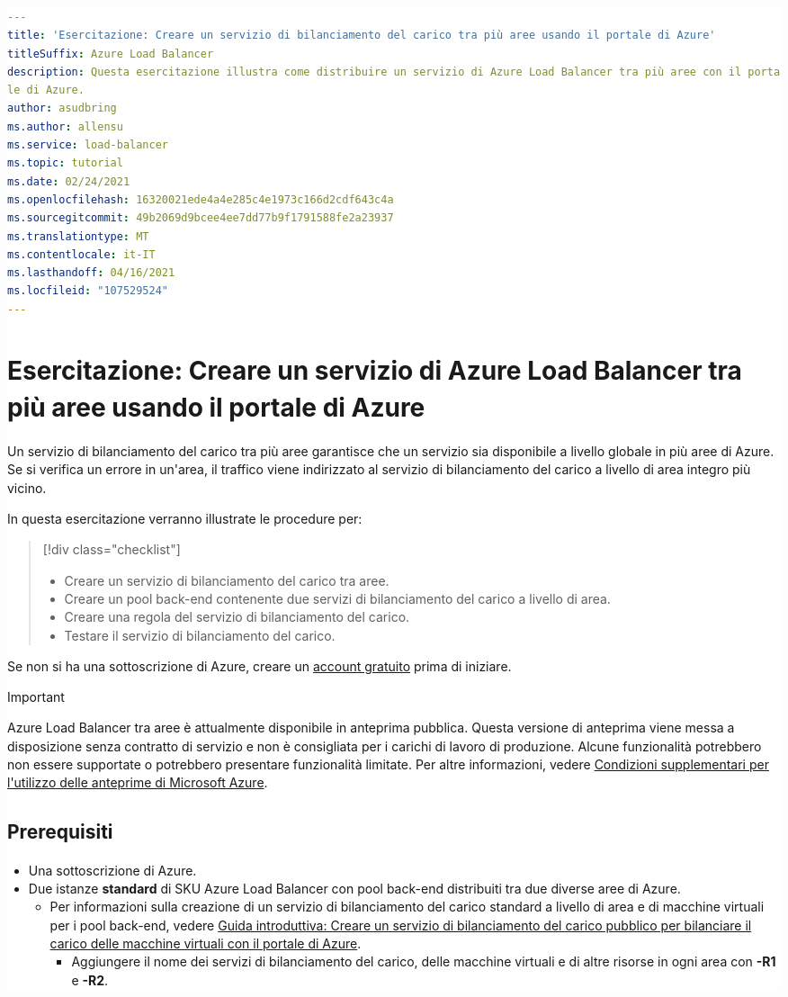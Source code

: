 ```yaml
---
title: 'Esercitazione: Creare un servizio di bilanciamento del carico tra più aree usando il portale di Azure'
titleSuffix: Azure Load Balancer
description: Questa esercitazione illustra come distribuire un servizio di Azure Load Balancer tra più aree con il portale di Azure.
author: asudbring
ms.author: allensu
ms.service: load-balancer
ms.topic: tutorial
ms.date: 02/24/2021
ms.openlocfilehash: 16320021ede4a4e285c4e1973c166d2cdf643c4a
ms.sourcegitcommit: 49b2069d9bcee4ee7dd77b9f1791588fe2a23937
ms.translationtype: MT
ms.contentlocale: it-IT
ms.lasthandoff: 04/16/2021
ms.locfileid: "107529524"
---
```

# <a name="tutorial-create-a-cross-region-azure-load-balancer-using-the-azure-portal"></a>Esercitazione: Creare un servizio di Azure Load Balancer tra più aree usando il portale di Azure

Un servizio di bilanciamento del carico tra più aree garantisce che un servizio sia disponibile a livello globale in più aree di Azure. Se si verifica un errore in un'area, il traffico viene indirizzato al servizio di bilanciamento del carico a livello di area integro più vicino.  

In questa esercitazione verranno illustrate le procedure per:

> [!div class="checklist"]
> * Creare un servizio di bilanciamento del carico tra aree.
> * Creare un pool back-end contenente due servizi di bilanciamento del carico a livello di area.
> * Creare una regola del servizio di bilanciamento del carico.
> * Testare il servizio di bilanciamento del carico.

Se non si ha una sottoscrizione di Azure, creare un [account gratuito](https://azure.microsoft.com/free/?WT.mc_id=A261C142F) prima di iniziare.

> [!IMPORTANT]
> Azure Load Balancer tra aree è attualmente disponibile in anteprima pubblica.
> Questa versione di anteprima viene messa a disposizione senza contratto di servizio e non è consigliata per i carichi di lavoro di produzione. Alcune funzionalità potrebbero non essere supportate o potrebbero presentare funzionalità limitate. Per altre informazioni, vedere [Condizioni supplementari per l'utilizzo delle anteprime di Microsoft Azure](https://azure.microsoft.com/support/legal/preview-supplemental-terms/).

## <a name="prerequisites"></a>Prerequisiti

- Una sottoscrizione di Azure.
- Due istanze **standard** di SKU Azure Load Balancer con pool back-end distribuiti tra due diverse aree di Azure.
    - Per informazioni sulla creazione di un servizio di bilanciamento del carico standard a livello di area e di macchine virtuali per i pool back-end, vedere [Guida introduttiva: Creare un servizio di bilanciamento del carico pubblico per bilanciare il carico delle macchine virtuali con il portale di Azure](quickstart-load-balancer-standard-public-portal.md).
        - Aggiungere il nome dei servizi di bilanciamento del carico, delle macchine virtuali e di altre risorse in ogni area con **-R1** e **-R2**. 
